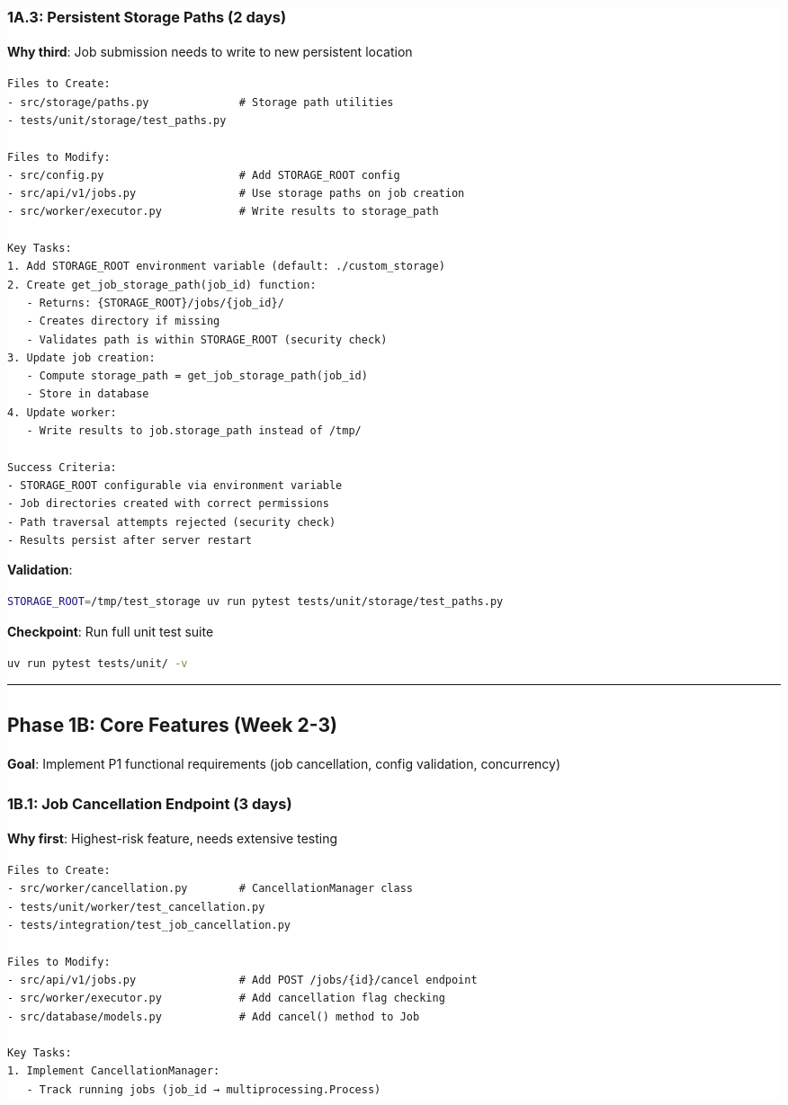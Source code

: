 ### 1A.3: Persistent Storage Paths (2 days)

**Why third**: Job submission needs to write to new persistent location

```
Files to Create:
- src/storage/paths.py              # Storage path utilities
- tests/unit/storage/test_paths.py

Files to Modify:
- src/config.py                     # Add STORAGE_ROOT config
- src/api/v1/jobs.py                # Use storage paths on job creation
- src/worker/executor.py            # Write results to storage_path

Key Tasks:
1. Add STORAGE_ROOT environment variable (default: ./custom_storage)
2. Create get_job_storage_path(job_id) function:
   - Returns: {STORAGE_ROOT}/jobs/{job_id}/
   - Creates directory if missing
   - Validates path is within STORAGE_ROOT (security check)
3. Update job creation:
   - Compute storage_path = get_job_storage_path(job_id)
   - Store in database
4. Update worker:
   - Write results to job.storage_path instead of /tmp/

Success Criteria:
- STORAGE_ROOT configurable via environment variable
- Job directories created with correct permissions
- Path traversal attempts rejected (security check)
- Results persist after server restart
```

**Validation**:
```bash
STORAGE_ROOT=/tmp/test_storage uv run pytest tests/unit/storage/test_paths.py
```

**Checkpoint**: Run full unit test suite
```bash
uv run pytest tests/unit/ -v
```

---

## Phase 1B: Core Features (Week 2-3)

**Goal**: Implement P1 functional requirements (job cancellation, config validation, concurrency)

### 1B.1: Job Cancellation Endpoint (3 days)

**Why first**: Highest-risk feature, needs extensive testing

```
Files to Create:
- src/worker/cancellation.py        # CancellationManager class
- tests/unit/worker/test_cancellation.py
- tests/integration/test_job_cancellation.py

Files to Modify:
- src/api/v1/jobs.py                # Add POST /jobs/{id}/cancel endpoint
- src/worker/executor.py            # Add cancellation flag checking
- src/database/models.py            # Add cancel() method to Job

Key Tasks:
1. Implement CancellationManager:
   - Track running jobs (job_id → multiprocessing.Process)
```